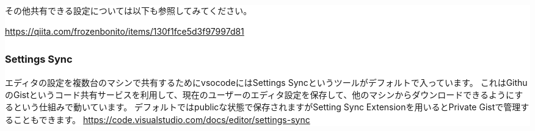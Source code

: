 その他共有できる設定については以下も参照してみてください。

https://qiita.com/frozenbonito/items/130f1fce5d3f97997d81


### Settings Sync

エディタの設定を複数台のマシンで共有するためにvsocodeにはSettings Syncというツールがデフォルトで入っています。
これはGithuのGistというコード共有サービスを利用して、現在のユーザーのエディタ設定を保存して、他のマシンからダウンロードできるようにするという仕組みで動いています。
デフォルトではpublicな状態で保存されますがSetting Sync Extensionを用いるとPrivate Gistで管理することもできます。
https://code.visualstudio.com/docs/editor/settings-sync
